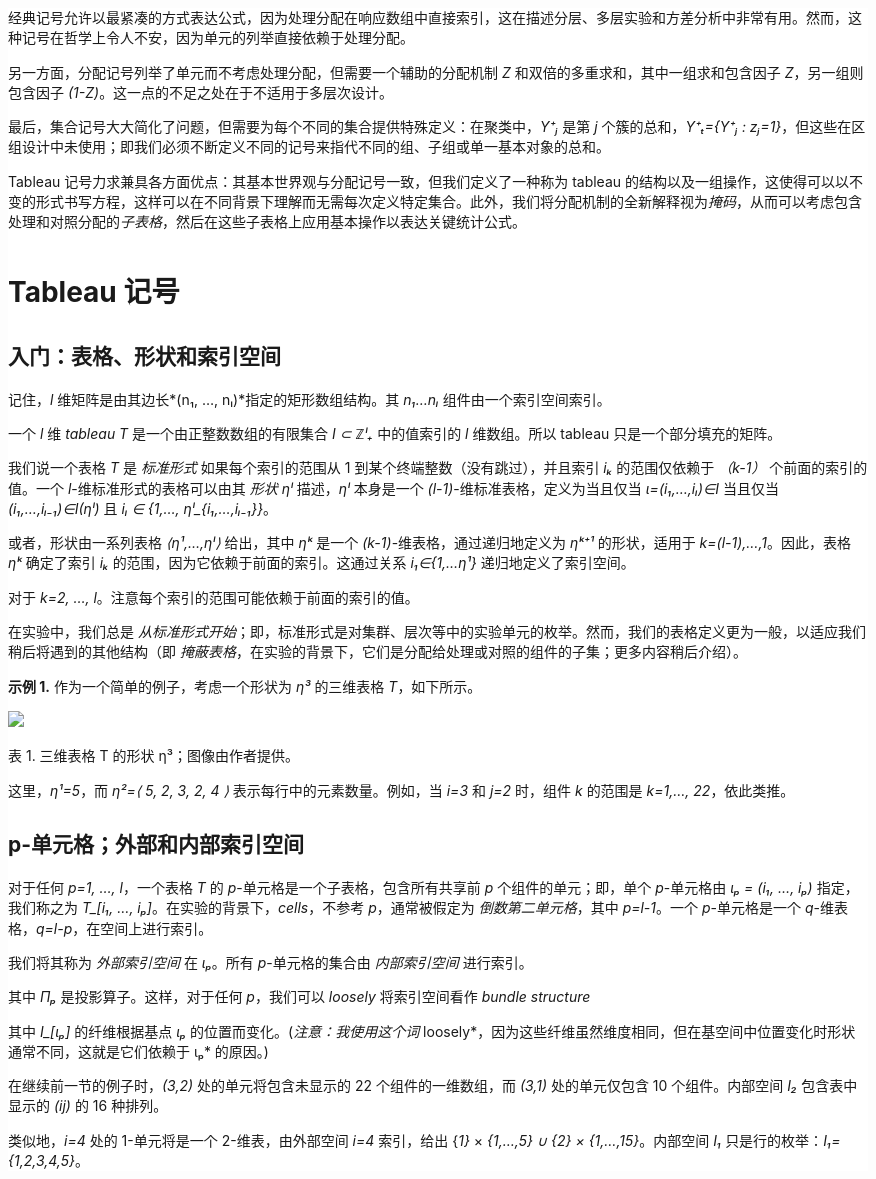 经典记号允许以最紧凑的方式表达公式，因为处理分配在响应数组中直接索引，这在描述分层、多层实验和方差分析中非常有用。然而，这种记号在哲学上令人不安，因为单元的列举直接依赖于处理分配。

另一方面，分配记号列举了单元而不考虑处理分配，但需要一个辅助的分配机制 *Z* 和双倍的多重求和，其中一组求和包含因子 *Z*，另一组则包含因子 *(1-Z)*。这一点的不足之处在于不适用于多层次设计。

最后，集合记号大大简化了问题，但需要为每个不同的集合提供特殊定义：在聚类中，*Y⁺ⱼ* 是第 *j* 个簇的总和，*Y⁺ₜ={Y⁺ⱼ : zⱼ=1}*，但这些在区组设计中未使用；即我们必须不断定义不同的记号来指代不同的组、子组或单一基本对象的总和。

Tableau 记号力求兼具各方面优点：其基本世界观与分配记号一致，但我们定义了一种称为 tableau 的结构以及一组操作，这使得可以以不变的形式书写方程，这样可以在不同背景下理解而无需每次定义特定集合。此外，我们将分配机制的全新解释视为*掩码*，从而可以考虑包含处理和对照分配的*子表格*，然后在这些子表格上应用基本操作以表达关键统计公式。

# Tableau 记号

## 入门：表格、形状和索引空间

记住，*l* 维矩阵是由其边长*(n₁, …, nₗ)*指定的矩形数组结构。其 *n₁…nₗ* 组件由一个索引空间索引。

一个 *l* 维 *tableau* *T* 是一个由正整数数组的有限集合 *I ⊂ ℤˡ₊* 中的值索引的 *l* 维数组。所以 tableau 只是一个部分填充的矩阵。

我们说一个表格 *T* 是 *标准形式* 如果每个索引的范围从 1 到某个终端整数（没有跳过），并且索引 *iₖ* 的范围仅依赖于 *（k-1）* 个前面的索引的值。一个 *l*-维标准形式的表格可以由其 *形状 ηˡ* 描述，*ηˡ* 本身是一个 *(l-1)*-维标准表格，定义为当且仅当 *ι=(i₁,…,iₗ)∈I* 当且仅当 *(i₁,…,iₗ₋₁)∈I(ηˡ)* 且 *iₗ ∈ {1,…, ηˡ_{i₁,…,iₗ₋₁}}*。

或者，形状由一系列表格 *⟨η¹,…,ηˡ⟩* 给出，其中 *ηᵏ* 是一个 *(k-1)*-维表格，通过递归地定义为 *ηᵏ⁺¹* 的形状，适用于 *k=(l-1),…,1*。因此，表格 *ηᵏ* 确定了索引 *iₖ* 的范围，因为它依赖于前面的索引。这通过关系 *i₁∈{1,…η¹}* 递归地定义了索引空间。

对于 *k=2, …, l*。注意每个索引的范围可能依赖于前面的索引的值。

在实验中，我们总是 *从标准形式开始*；即，标准形式是对集群、层次等中的实验单元的枚举。然而，我们的表格定义更为一般，以适应我们稍后将遇到的其他结构（即 *掩蔽表格*，在实验的背景下，它们是分配给处理或对照的组件的子集；更多内容稍后介绍）。

**示例 1\.** 作为一个简单的例子，考虑一个形状为 *η³* 的三维表格 *T*，如下所示。

![](../Images/502b5e5f593bcaa06d553475ccafd9bf.png)

表 1\. 三维表格 T 的形状 η³；图像由作者提供。

这里，*η¹=5*，而 *η²=⟨ 5, 2, 3, 2, 4 ⟩* 表示每行中的元素数量。例如，当 *i=3* 和 *j=2* 时，组件 *k* 的范围是 *k=1,…, 22*，依此类推。

## p-单元格；外部和内部索引空间

对于任何 *p=1, …, l*，一个表格 *T* 的 *p*-单元格是一个子表格，包含所有共享前 *p* 个组件的单元；即，单个 *p*-单元格由 *ιₚ = (i₁, …, iₚ)* 指定，我们称之为 *T_[i₁, …, iₚ]*。在实验的背景下，*cells*，不参考 *p*，通常被假定为 *倒数第二单元格*，其中 *p=l-1*。一个 *p*-单元格是一个 *q*-维表格，*q=l-p*，在空间上进行索引。

我们将其称为 *外部索引空间* 在 *ιₚ*。所有 *p*-单元格的集合由 *内部索引空间* 进行索引。

其中 *Πₚ* 是投影算子。这样，对于任何 *p*，我们可以 *loosely* 将索引空间看作 *bundle structure*

其中 *I_[ιₚ]* 的纤维根据基点 *ιₚ* 的位置而变化。(*注意：我使用这个词* loosely*，因为这些纤维虽然维度相同，但在基空间中位置变化时形状通常不同，这就是它们依赖于 ιₚ* 的原因。)

在继续前一节的例子时，*(3,2)* 处的单元将包含未显示的 22 个组件的一维数组，而 *(3,1)* 处的单元仅包含 10 个组件。内部空间 *I₂* 包含表中显示的 *(ij)* 的 16 种排列。

类似地，*i=4* 处的 1-单元将是一个 2-维表，由外部空间 *i=4* 索引，给出 {*1}* × *{1,…,5} ∪ {2} × {1,…,15}*。内部空间 *I₁* 只是行的枚举：*I₁={1,2,3,4,5}*。
